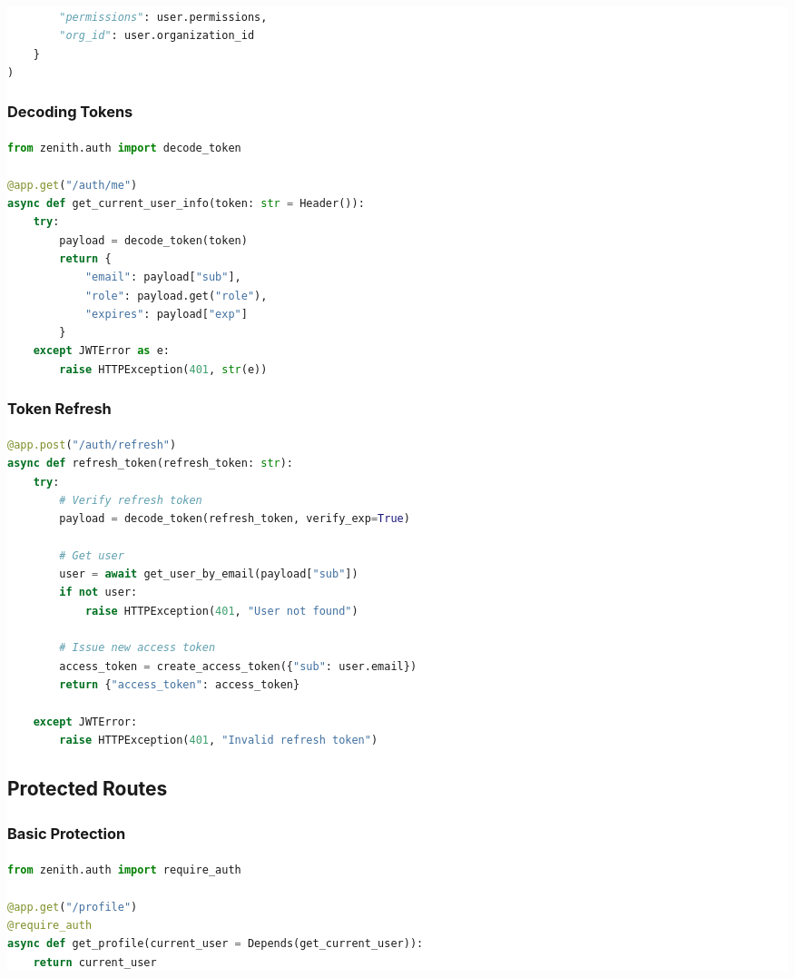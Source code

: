 ```python
        "permissions": user.permissions,
        "org_id": user.organization_id
    }
)
```

### Decoding Tokens

```python
from zenith.auth import decode_token

@app.get("/auth/me")
async def get_current_user_info(token: str = Header()):
    try:
        payload = decode_token(token)
        return {
            "email": payload["sub"],
            "role": payload.get("role"),
            "expires": payload["exp"]
        }
    except JWTError as e:
        raise HTTPException(401, str(e))
```

### Token Refresh

```python
@app.post("/auth/refresh")
async def refresh_token(refresh_token: str):
    try:
        # Verify refresh token
        payload = decode_token(refresh_token, verify_exp=True)
        
        # Get user
        user = await get_user_by_email(payload["sub"])
        if not user:
            raise HTTPException(401, "User not found")
        
        # Issue new access token
        access_token = create_access_token({"sub": user.email})
        return {"access_token": access_token}
        
    except JWTError:
        raise HTTPException(401, "Invalid refresh token")
```

## Protected Routes

### Basic Protection

```python
from zenith.auth import require_auth

@app.get("/profile")
@require_auth
async def get_profile(current_user = Depends(get_current_user)):
    return current_user
```
